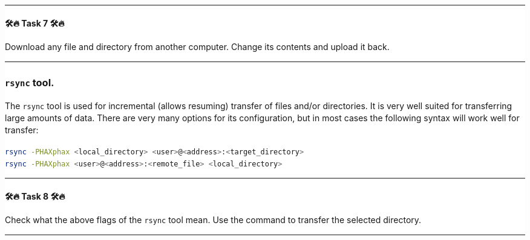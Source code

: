 ***

#### 🛠🔥 Task 7 🛠🔥

Download any file and directory from another computer. Change its contents and upload it back.

***

### `rsync` tool.

The `rsync` tool is used for incremental (allows resuming) transfer of files and/or directories. It is very well suited for transferring large amounts of data. There are very many options for its configuration, but in most cases the following syntax will work well for transfer:

```bash
rsync -PHAXphax <local_directory> <user>@<address>:<target_directory>
rsync -PHAXphax <user>@<address>:<remote_file> <local_directory>
```

***

#### 🛠🔥 Task 8 🛠🔥

Check what the above flags of the `rsync` tool mean. Use the command to transfer the selected directory.

***
